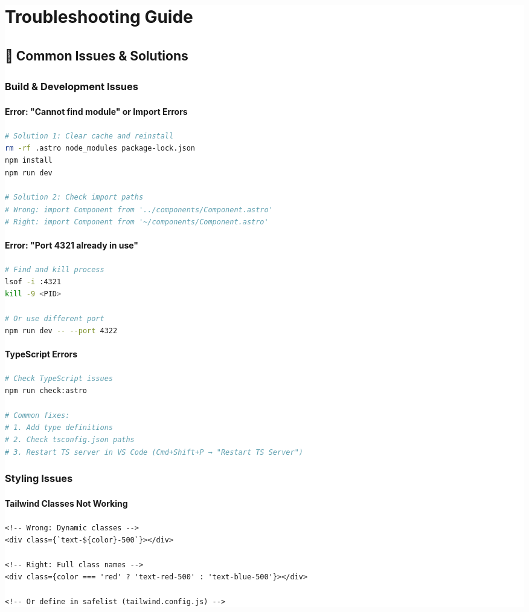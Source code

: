 # Troubleshooting Guide

## 🚨 Common Issues & Solutions

### Build & Development Issues

#### Error: "Cannot find module" or Import Errors
```bash
# Solution 1: Clear cache and reinstall
rm -rf .astro node_modules package-lock.json
npm install
npm run dev

# Solution 2: Check import paths
# Wrong: import Component from '../components/Component.astro'
# Right: import Component from '~/components/Component.astro'
```

#### Error: "Port 4321 already in use"
```bash
# Find and kill process
lsof -i :4321
kill -9 <PID>

# Or use different port
npm run dev -- --port 4322
```

#### TypeScript Errors
```bash
# Check TypeScript issues
npm run check:astro

# Common fixes:
# 1. Add type definitions
# 2. Check tsconfig.json paths
# 3. Restart TS server in VS Code (Cmd+Shift+P → "Restart TS Server")
```

### Styling Issues

#### Tailwind Classes Not Working
```astro
<!-- Wrong: Dynamic classes -->
<div class={`text-${color}-500`}></div>

<!-- Right: Full class names -->
<div class={color === 'red' ? 'text-red-500' : 'text-blue-500'}></div>

<!-- Or define in safelist (tailwind.config.js) -->
```
